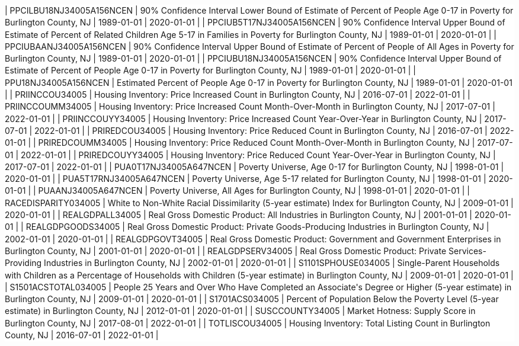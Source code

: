 | PPCILBU18NJ34005A156NCEN  | 90% Confidence Interval Lower Bound of Estimate of Percent of People Age 0-17 in Poverty for Burlington County, NJ                                                             | 1989-01-01          | 2020-01-01        |
| PPCIUB5T17NJ34005A156NCEN | 90% Confidence Interval Upper Bound of Estimate of Percent of Related Children Age 5-17 in Families in Poverty for Burlington County, NJ                                       | 1989-01-01          | 2020-01-01        |
| PPCIUBAANJ34005A156NCEN   | 90% Confidence Interval Upper Bound of Estimate of Percent of People of All Ages in Poverty for Burlington County, NJ                                                          | 1989-01-01          | 2020-01-01        |
| PPCIUBU18NJ34005A156NCEN  | 90% Confidence Interval Upper Bound of Estimate of Percent of People Age 0-17 in Poverty for Burlington County, NJ                                                             | 1989-01-01          | 2020-01-01        |
| PPU18NJ34005A156NCEN      | Estimated Percent of People Age 0-17 in Poverty for Burlington County, NJ                                                                                                      | 1989-01-01          | 2020-01-01        |
| PRIINCCOU34005            | Housing Inventory: Price Increased Count in Burlington County, NJ                                                                                                              | 2016-07-01          | 2022-01-01        |
| PRIINCCOUMM34005          | Housing Inventory: Price Increased Count Month-Over-Month in Burlington County, NJ                                                                                             | 2017-07-01          | 2022-01-01        |
| PRIINCCOUYY34005          | Housing Inventory: Price Increased Count Year-Over-Year in Burlington County, NJ                                                                                               | 2017-07-01          | 2022-01-01        |
| PRIREDCOU34005            | Housing Inventory: Price Reduced Count in Burlington County, NJ                                                                                                                | 2016-07-01          | 2022-01-01        |
| PRIREDCOUMM34005          | Housing Inventory: Price Reduced Count Month-Over-Month in Burlington County, NJ                                                                                               | 2017-07-01          | 2022-01-01        |
| PRIREDCOUYY34005          | Housing Inventory: Price Reduced Count Year-Over-Year in Burlington County, NJ                                                                                                 | 2017-07-01          | 2022-01-01        |
| PUA0T17NJ34005A647NCEN    | Poverty Universe, Age 0-17 for Burlington County, NJ                                                                                                                           | 1998-01-01          | 2020-01-01        |
| PUA5T17RNJ34005A647NCEN   | Poverty Universe, Age 5-17 related for Burlington County, NJ                                                                                                                   | 1998-01-01          | 2020-01-01        |
| PUAANJ34005A647NCEN       | Poverty Universe, All Ages for Burlington County, NJ                                                                                                                           | 1998-01-01          | 2020-01-01        |
| RACEDISPARITY034005       | White to Non-White Racial Dissimilarity (5-year estimate) Index for Burlington County, NJ                                                                                      | 2009-01-01          | 2020-01-01        |
| REALGDPALL34005           | Real Gross Domestic Product: All Industries in Burlington County, NJ                                                                                                           | 2001-01-01          | 2020-01-01        |
| REALGDPGOODS34005         | Real Gross Domestic Product: Private Goods-Producing Industries in Burlington County, NJ                                                                                       | 2002-01-01          | 2020-01-01        |
| REALGDPGOVT34005          | Real Gross Domestic Product: Government and Government Enterprises in Burlington County, NJ                                                                                    | 2001-01-01          | 2020-01-01        |
| REALGDPSERV34005          | Real Gross Domestic Product: Private Services-Providing Industries in Burlington County, NJ                                                                                    | 2002-01-01          | 2020-01-01        |
| S1101SPHOUSE034005        | Single-Parent Households with Children as a Percentage of Households with Children (5-year estimate) in Burlington County, NJ                                                  | 2009-01-01          | 2020-01-01        |
| S1501ACSTOTAL034005       | People 25 Years and Over Who Have Completed an Associate's Degree or Higher (5-year estimate) in Burlington County, NJ                                                         | 2009-01-01          | 2020-01-01        |
| S1701ACS034005            | Percent of Population Below the Poverty Level (5-year estimate) in Burlington County, NJ                                                                                       | 2012-01-01          | 2020-01-01        |
| SUSCCOUNTY34005           | Market Hotness: Supply Score in Burlington County, NJ                                                                                                                          | 2017-08-01          | 2022-01-01        |
| TOTLISCOU34005            | Housing Inventory: Total Listing Count in Burlington County, NJ                                                                                                                | 2016-07-01          | 2022-01-01        |